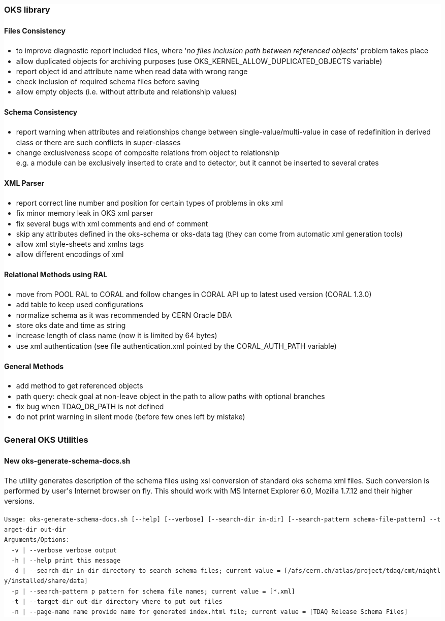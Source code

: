### OKS library

#### Files Consistency

* to improve diagnostic report included files, where '_no files inclusion path between referenced objects_' problem takes place
* allow duplicated objects for archiving purposes (use OKS_KERNEL_ALLOW_DUPLICATED_OBJECTS variable)
* report object id and attribute name when read data with wrong range
* check inclusion of required schema files before saving
* allow empty objects (i.e. without attribute and relationship values)

#### Schema Consistency

* report warning when attributes and relationships change between single-value/multi-value in case of redefinition in derived class or there are such conflicts in super-classes
* change exclusiveness scope of composite relations from object to relationship  
  e.g. a module can be exclusively inserted to crate and to detector, but it cannot be inserted to several crates

#### XML Parser

* report correct line number and position for certain types of problems in oks xml
* fix minor memory leak in OKS xml parser
* fix several bugs with xml comments and end of comment
* skip any attributes defined in the oks-schema or oks-data tag (they can come from automatic xml generation tools)
* allow xml style-sheets and xmlns tags
* allow different encodings of xml

#### Relational Methods using RAL

* move from POOL RAL to CORAL and follow changes in CORAL API up to latest used version (CORAL 1.3.0)
* add table to keep used configurations
* normalize schema as it was recommended by CERN Oracle DBA
* store oks date and time as string
* increase length of class name (now it is limited by 64 bytes)
* use xml authentication (see file authentication.xml pointed by the CORAL_AUTH_PATH variable)

#### General Methods

* add method to get referenced objects
* path query: check goal at non-leave object in the path to allow paths with optional branches
* fix bug when TDAQ_DB_PATH is not defined
* do not print warning in silent mode (before few ones left by mistake)

### General OKS Utilities

#### New oks-generate-schema-docs.sh

The utility generates description of the schema files using xsl conversion of standard oks schema xml files. Such conversion is performed by user's Internet browser on fly. This should work with MS Internet Explorer 6.0, Mozilla 1.7.12 and their higher versions.
```
Usage: oks-generate-schema-docs.sh [--help] [--verbose] [--search-dir in-dir] [--search-pattern schema-file-pattern] --target-dir out-dir
Arguments/Options:
  -v | --verbose verbose output
  -h | --help print this message
  -d | --search-dir in-dir directory to search schema files; current value = [/afs/cern.ch/atlas/project/tdaq/cmt/nightly/installed/share/data]
  -p | --search-pattern p pattern for schema file names; current value = [*.xml]
  -t | --target-dir out-dir directory where to put out files
  -n | --page-name name provide name for generated index.html file; current value = [TDAQ Release Schema Files]
```